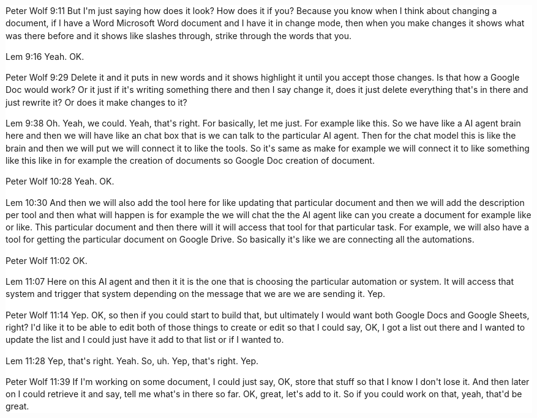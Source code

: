Peter Wolf   9:11
But I'm just saying how does it look? How does it if you? Because you know when I think about changing a document, if I have a Word Microsoft Word document and I have it in change mode, then when you make changes it shows what was there before and it shows like slashes through, strike through the words that you.

Lem   9:16
Yeah.
OK.

Peter Wolf   9:29
Delete it and it puts in new words and it shows highlight it until you accept those changes. Is that how a Google Doc would work? Or it just if it's writing something there and then I say change it, does it just delete everything that's in there and just rewrite it? Or does it make changes to it?

Lem   9:38
Oh.
Yeah, we could. Yeah, that's right. For basically, let me just.
For example like this. So we have like a AI agent brain here and then we will have like an chat box that is we can talk to the particular AI agent.
Then for the chat model this is like the brain and then we will put we will connect it to like the tools. So it's same as make for example we will connect it to like something like this like in for example the creation of documents so Google Doc creation of document.

Peter Wolf   10:28
Yeah.
OK.

Lem   10:30
And then we will also add the tool here for like updating that particular document and then we will add the description per tool and then what will happen is for example the we will chat the the AI agent like can you create a document for example like or like.
This particular document and then there will it will access that tool for that particular task. For example, we will also have a tool for getting the particular document on Google Drive. So basically it's like we are connecting all the automations.

Peter Wolf   11:02
OK.

Lem   11:07
Here on this AI agent and then it it is the one that is choosing the particular automation or system. It will access that system and trigger that system depending on the message that we are we are sending it. Yep.

Peter Wolf   11:14
Yep.
OK, so then if you could start to build that, but ultimately I would want both Google Docs and Google Sheets, right? I'd like it to be able to edit both of those things to create or edit so that I could say, OK, I got a list out there and I wanted to update the list and I could just have it add to that list or if I wanted to.

Lem   11:28
Yep, that's right. Yeah. So, uh.
Yep, that's right. Yep.

Peter Wolf   11:39
If I'm working on some document, I could just say, OK, store that stuff so that I know I don't lose it. And then later on I could retrieve it and say, tell me what's in there so far. OK, great, let's add to it. So if you could work on that, yeah, that'd be great.
